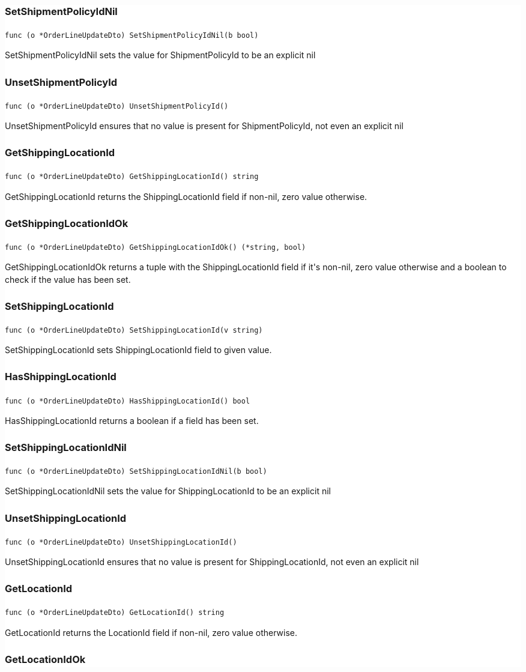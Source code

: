 ### SetShipmentPolicyIdNil

`func (o *OrderLineUpdateDto) SetShipmentPolicyIdNil(b bool)`

 SetShipmentPolicyIdNil sets the value for ShipmentPolicyId to be an explicit nil

### UnsetShipmentPolicyId
`func (o *OrderLineUpdateDto) UnsetShipmentPolicyId()`

UnsetShipmentPolicyId ensures that no value is present for ShipmentPolicyId, not even an explicit nil
### GetShippingLocationId

`func (o *OrderLineUpdateDto) GetShippingLocationId() string`

GetShippingLocationId returns the ShippingLocationId field if non-nil, zero value otherwise.

### GetShippingLocationIdOk

`func (o *OrderLineUpdateDto) GetShippingLocationIdOk() (*string, bool)`

GetShippingLocationIdOk returns a tuple with the ShippingLocationId field if it's non-nil, zero value otherwise
and a boolean to check if the value has been set.

### SetShippingLocationId

`func (o *OrderLineUpdateDto) SetShippingLocationId(v string)`

SetShippingLocationId sets ShippingLocationId field to given value.

### HasShippingLocationId

`func (o *OrderLineUpdateDto) HasShippingLocationId() bool`

HasShippingLocationId returns a boolean if a field has been set.

### SetShippingLocationIdNil

`func (o *OrderLineUpdateDto) SetShippingLocationIdNil(b bool)`

 SetShippingLocationIdNil sets the value for ShippingLocationId to be an explicit nil

### UnsetShippingLocationId
`func (o *OrderLineUpdateDto) UnsetShippingLocationId()`

UnsetShippingLocationId ensures that no value is present for ShippingLocationId, not even an explicit nil
### GetLocationId

`func (o *OrderLineUpdateDto) GetLocationId() string`

GetLocationId returns the LocationId field if non-nil, zero value otherwise.

### GetLocationIdOk
